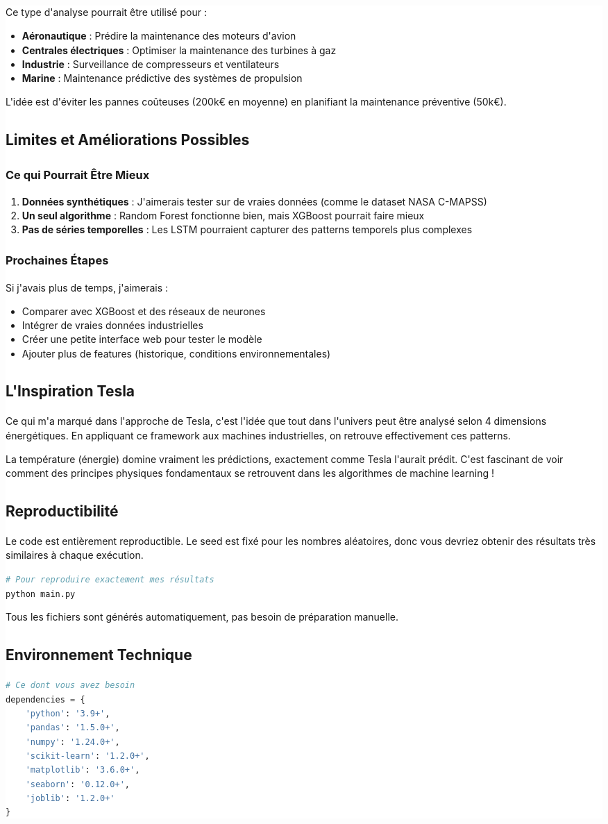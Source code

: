 Ce type d'analyse pourrait être utilisé pour :

- **Aéronautique** : Prédire la maintenance des moteurs d'avion
- **Centrales électriques** : Optimiser la maintenance des turbines à gaz  
- **Industrie** : Surveillance de compresseurs et ventilateurs
- **Marine** : Maintenance prédictive des systèmes de propulsion

L'idée est d'éviter les pannes coûteuses (200k€ en moyenne) en planifiant la maintenance préventive (50k€).

## Limites et Améliorations Possibles

### Ce qui Pourrait Être Mieux

1. **Données synthétiques** : J'aimerais tester sur de vraies données (comme le dataset NASA C-MAPSS)
2. **Un seul algorithme** : Random Forest fonctionne bien, mais XGBoost pourrait faire mieux
3. **Pas de séries temporelles** : Les LSTM pourraient capturer des patterns temporels plus complexes

### Prochaines Étapes

Si j'avais plus de temps, j'aimerais :
- Comparer avec XGBoost et des réseaux de neurones
- Intégrer de vraies données industrielles
- Créer une petite interface web pour tester le modèle
- Ajouter plus de features (historique, conditions environnementales)

## L'Inspiration Tesla

Ce qui m'a marqué dans l'approche de Tesla, c'est l'idée que tout dans l'univers peut être analysé selon 4 dimensions énergétiques. En appliquant ce framework aux machines industrielles, on retrouve effectivement ces patterns.

La température (énergie) domine vraiment les prédictions, exactement comme Tesla l'aurait prédit. C'est fascinant de voir comment des principes physiques fondamentaux se retrouvent dans les algorithmes de machine learning !

## Reproductibilité

Le code est entièrement reproductible. Le seed est fixé pour les nombres aléatoires, donc vous devriez obtenir des résultats très similaires à chaque exécution.

```bash
# Pour reproduire exactement mes résultats
python main.py
```

Tous les fichiers sont générés automatiquement, pas besoin de préparation manuelle.

## Environnement Technique

```python
# Ce dont vous avez besoin
dependencies = {
    'python': '3.9+',
    'pandas': '1.5.0+',
    'numpy': '1.24.0+', 
    'scikit-learn': '1.2.0+',
    'matplotlib': '3.6.0+',
    'seaborn': '0.12.0+',
    'joblib': '1.2.0+'
}
```
